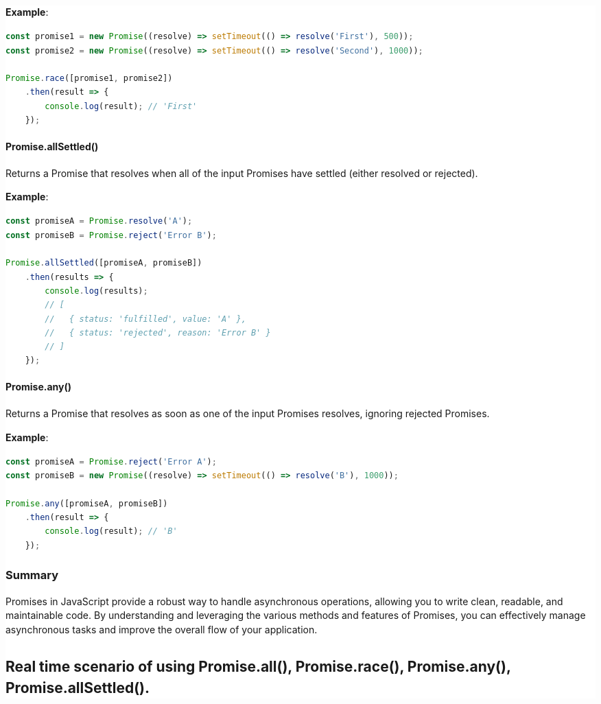 **Example**:
```javascript
const promise1 = new Promise((resolve) => setTimeout(() => resolve('First'), 500));
const promise2 = new Promise((resolve) => setTimeout(() => resolve('Second'), 1000));

Promise.race([promise1, promise2])
    .then(result => {
        console.log(result); // 'First'
    });
```

#### Promise.allSettled()

Returns a Promise that resolves when all of the input Promises have settled (either resolved or rejected).

**Example**:
```javascript
const promiseA = Promise.resolve('A');
const promiseB = Promise.reject('Error B');

Promise.allSettled([promiseA, promiseB])
    .then(results => {
        console.log(results);
        // [
        //   { status: 'fulfilled', value: 'A' },
        //   { status: 'rejected', reason: 'Error B' }
        // ]
    });
```

#### Promise.any()

Returns a Promise that resolves as soon as one of the input Promises resolves, ignoring rejected Promises.

**Example**:
```javascript
const promiseA = Promise.reject('Error A');
const promiseB = new Promise((resolve) => setTimeout(() => resolve('B'), 1000));

Promise.any([promiseA, promiseB])
    .then(result => {
        console.log(result); // 'B'
    });
```

### Summary

Promises in JavaScript provide a robust way to handle asynchronous operations, allowing you to write clean, readable, and maintainable code. By understanding and leveraging the various methods and features of Promises, you can effectively manage asynchronous tasks and improve the overall flow of your application.

## Real time scenario of using Promise.all(), Promise.race(), Promise.any(), Promise.allSettled().
